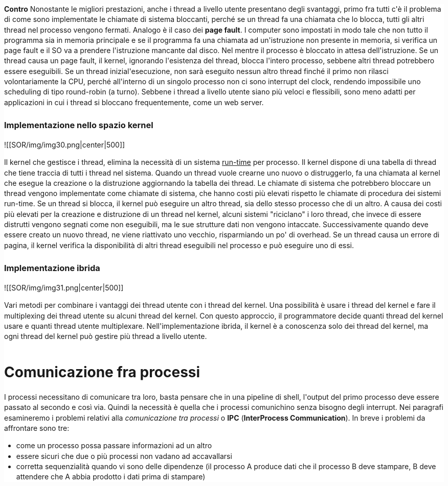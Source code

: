 **Contro**
Nonostante le migliori prestazioni, anche i thread a livello utente presentano degli svantaggi, primo fra tutti c'è il problema di come sono implementate le chiamate di sistema bloccanti, perché se un thread fa una chiamata che lo blocca, tutti gli altri thread nel processo vengono fermati. Analogo è il caso dei **page fault**. I computer sono impostati in modo tale che non tutto il programma sia in memoria principale e se il programma fa una chiamata ad un'istruzione non presente in memoria, si verifica un page fault e il SO va a prendere l'istruzione mancante dal disco. Nel mentre il processo è bloccato in attesa dell'istruzione. Se un thread causa un page fault, il kernel, ignorando l'esistenza del thread, blocca l'intero processo, sebbene altri thread potrebbero essere eseguibili. 
Se un thread inizial'esecuzione, non sarà eseguito nessun altro thread finché il primo non rilasci volontariamente la CPU, perché all'interno di un singolo processo non ci sono interrupt del clock, rendendo impossibile uno scheduling di tipo round-robin (a turno).
Sebbene i thread a livello utente siano più veloci e flessibili, sono meno adatti per applicazioni in cui i thread si bloccano frequentemente, come un web server.
### Implementazione nello spazio kernel

![[SOR/img/img30.png|center|500]]

Il kernel che gestisce i thread, elimina la necessità di un sistema [run-time](https://it.wikipedia.org/wiki/Run-time_system) per processo. Il kernel dispone di una tabella di thread che tiene traccia di tutti i thread nel sistema. Quando un thread vuole crearne uno nuovo o distruggerlo, fa una chiamata al kernel che esegue la creazione o la distruzione aggiornando la tabella dei thread. Le chiamate di sistema che potrebbero bloccare un thread vengono implementate come chiamate di sistema, che hanno costi più elevati rispetto le chiamate di procedura dei sistemi run-time. Se un thread si blocca, il kernel può eseguire un altro thread, sia dello stesso processo che di un altro.
A causa dei costi più elevati per la creazione e distruzione di un thread nel kernel, alcuni sistemi "riciclano" i loro thread, che invece di essere distrutti vengono segnati come non eseguibili, ma le sue strutture dati non vengono intaccate. Successivamente quando deve essere creato un nuovo thread, ne viene riattivato uno vecchio, risparmiando un po' di overhead.
Se un thread causa un errore di pagina, il kernel verifica la disponibilità di altri thread eseguibili nel processo e può eseguire uno di essi.
### Implementazione ibrida

![[SOR/img/img31.png|center|500]]

Vari metodi per combinare i vantaggi dei thread utente con i thread del kernel. Una possibilità è usare i thread del kernel e fare il multiplexing dei thread utente su alcuni thread del kernel. Con questo approccio, il programmatore decide quanti thread del kernel usare e quanti thread utente multiplexare. Nell'implementazione ibrida, il kernel è a conoscenza solo dei thread del kernel, ma ogni thread del kernel può gestire più thread a livello utente. 

# Comunicazione fra processi
I processi necessitano di comunicare tra loro, basta pensare che in una pipeline di shell, l'output del primo processo deve essere passato al secondo e così via. Quindi la necessità è quella che i processi comunichino senza bisogno degli interrupt. Nei paragrafi esamineremo i problemi relativi alla *comunicazione tra processi* o **IPC** (**InterProcess Communication**). In breve i problemi da affrontare sono tre: 
- come un processo possa passare informazioni ad un altro
- essere sicuri che due o più processi non vadano ad accavallarsi
- corretta sequenzialità quando vi sono delle dipendenze (il processo A produce dati che il processo B deve stampare, B deve attendere che A abbia prodotto i dati prima di stampare)

